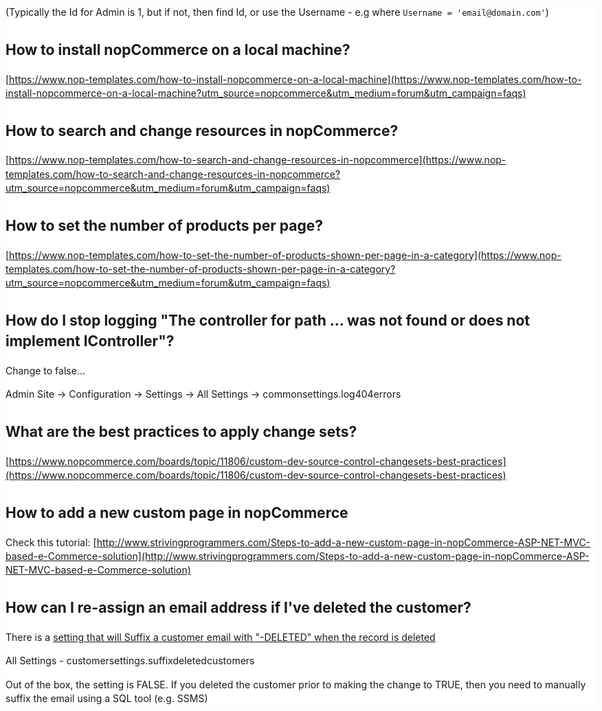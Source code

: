 (Typically the Id for Admin is 1, but if not, then find Id, or use the Username - e.g where `Username = 'email@domain.com'`)

## How to install nopCommerce on a local machine?

[https://www.nop-templates.com/how-to-install-nopcommerce-on-a-local-machine](https://www.nop-templates.com/how-to-install-nopcommerce-on-a-local-machine?utm_source=nopcommerce&utm_medium=forum&utm_campaign=faqs)

## How to search and change resources in nopCommerce?

[https://www.nop-templates.com/how-to-search-and-change-resources-in-nopcommerce](https://www.nop-templates.com/how-to-search-and-change-resources-in-nopcommerce?utm_source=nopcommerce&utm_medium=forum&utm_campaign=faqs)

## How to set the number of products per page?

[https://www.nop-templates.com/how-to-set-the-number-of-products-shown-per-page-in-a-category](https://www.nop-templates.com/how-to-set-the-number-of-products-shown-per-page-in-a-category?utm_source=nopcommerce&utm_medium=forum&utm_campaign=faqs)

## How do I stop logging "The controller for path ... was not found or does not implement IController"?

Change to false...

Admin Site → Configuration → Settings → All Settings →  commonsettings.log404errors

## What are the best practices to apply change sets?

[https://www.nopcommerce.com/boards/topic/11806/custom-dev-source-control-changesets-best-practices](https://www.nopcommerce.com/boards/topic/11806/custom-dev-source-control-changesets-best-practices)

## How to add a new custom page in nopCommerce

Check this tutorial: [http://www.strivingprogrammers.com/Steps-to-add-a-new-custom-page-in-nopCommerce-ASP-NET-MVC-based-e-Commerce-solution](http://www.strivingprogrammers.com/Steps-to-add-a-new-custom-page-in-nopCommerce-ASP-NET-MVC-based-e-Commerce-solution)

## How can I re-assign an email address if I've deleted the customer?

There is a [setting that will Suffix a customer email with "-DELETED" when the record is deleted](https://blog.arvixe.com/how-to-re-assign-an-email-address-if-you-have-deleted-a-customer-in-nopcommerce/)

All Settings - customersettings.suffixdeletedcustomers

Out of the box, the setting is FALSE.  If you deleted the customer prior to making the change to TRUE, then you need to manually suffix the email using a SQL tool (e.g. SSMS)
